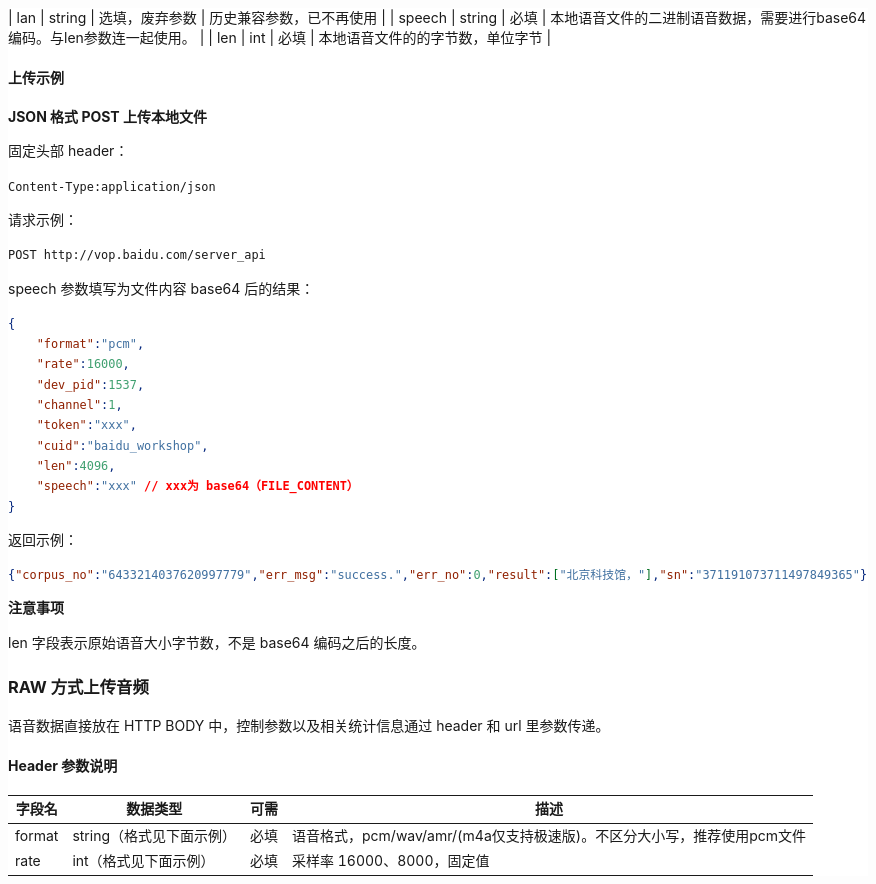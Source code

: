 | lan | string | 选填，废弃参数 | 历史兼容参数，已不再使用 |
| speech | string | 必填 | 本地语音文件的二进制语音数据，需要进行base64 编码。与len参数连一起使用。 |
| len | int | 必填 | 本地语音文件的的字节数，单位字节 |

#### 上传示例

**JSON 格式 POST 上传本地文件**

固定头部 header：

```
Content-Type:application/json
```

请求示例：

```
POST http://vop.baidu.com/server_api 
```

speech 参数填写为文件内容 base64 后的结果：

```json
{
    "format":"pcm",
    "rate":16000,
    "dev_pid":1537,
    "channel":1,
    "token":"xxx",
    "cuid":"baidu_workshop",
    "len":4096,
    "speech":"xxx" // xxx为 base64（FILE_CONTENT）
}
```

返回示例：

```json
{"corpus_no":"6433214037620997779","err_msg":"success.","err_no":0,"result":["北京科技馆，"],"sn":"371191073711497849365"}
```

**注意事项**

len 字段表示原始语音大小字节数，不是 base64 编码之后的长度。

### RAW 方式上传音频

语音数据直接放在 HTTP BODY 中，控制参数以及相关统计信息通过 header 和 url 里参数传递。

#### Header 参数说明

| 字段名 | 数据类型 | 可需 | 描述 |
| ------ | -------- | ---- | ---- |
| format | string（格式见下面示例） | 必填 | 语音格式，pcm/wav/amr/(m4a仅支持极速版)。不区分大小写，推荐使用pcm文件 |
| rate | int（格式见下面示例） | 必填 | 采样率 16000、8000，固定值 |
